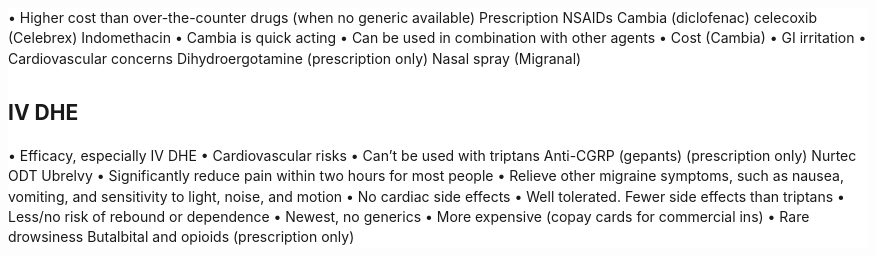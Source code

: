 •
Higher cost than over-the-counter
drugs (when no generic available)
Prescription NSAIDs
Cambia (diclofenac)
celecoxib (Celebrex)
Indomethacin
•
Cambia is quick acting
•
Can be used in combination
with other agents
•
Cost (Cambia)
•
GI irritation
•
Cardiovascular concerns
Dihydroergotamine
(prescription only)
Nasal spray (Migranal)

## IV DHE

•
Efficacy, especially IV DHE
•
Cardiovascular risks
•
Can’t be used with triptans
Anti-CGRP (gepants)
(prescription only)
Nurtec ODT
Ubrelvy
•
Significantly reduce pain within
two hours for most people
•
Relieve other migraine
symptoms, such as nausea,
vomiting, and sensitivity to
light, noise, and motion
•
No cardiac side effects
•
Well tolerated. Fewer side
effects than triptans
•
Less/no risk of rebound or
dependence
•
Newest, no generics
•
More expensive (copay cards for
commercial ins)
•
Rare drowsiness
Butalbital and opioids
(prescription only)
